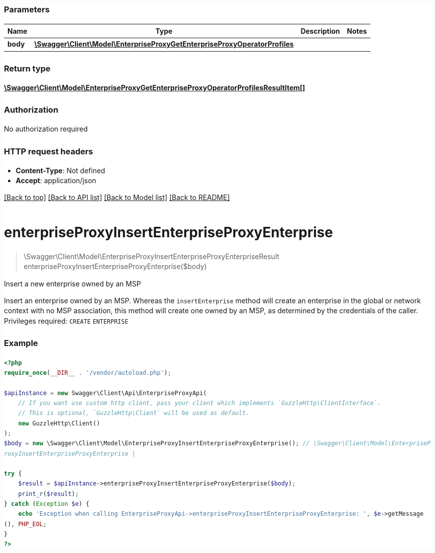 ### Parameters

Name | Type | Description  | Notes
------------- | ------------- | ------------- | -------------
 **body** | [**\Swagger\Client\Model\EnterpriseProxyGetEnterpriseProxyOperatorProfiles**](../Model/EnterpriseProxyGetEnterpriseProxyOperatorProfiles.md)|  |

### Return type

[**\Swagger\Client\Model\EnterpriseProxyGetEnterpriseProxyOperatorProfilesResultItem[]**](../Model/EnterpriseProxyGetEnterpriseProxyOperatorProfilesResultItem.md)

### Authorization

No authorization required

### HTTP request headers

 - **Content-Type**: Not defined
 - **Accept**: application/json

[[Back to top]](#) [[Back to API list]](../../README.md#documentation-for-api-endpoints) [[Back to Model list]](../../README.md#documentation-for-models) [[Back to README]](../../README.md)

# **enterpriseProxyInsertEnterpriseProxyEnterprise**
> \Swagger\Client\Model\EnterpriseProxyInsertEnterpriseProxyEnterpriseResult enterpriseProxyInsertEnterpriseProxyEnterprise($body)

Insert a new enterprise owned by an MSP

Insert an enterprise owned by an MSP. Whereas the `insertEnterprise` method will create an enterprise in the global or network context with no MSP association, this method will create one owned by an MSP, as determined by the credentials of the caller.  Privileges required:  `CREATE` `ENTERPRISE`

### Example
```php
<?php
require_once(__DIR__ . '/vendor/autoload.php');

$apiInstance = new Swagger\Client\Api\EnterpriseProxyApi(
    // If you want use custom http client, pass your client which implements `GuzzleHttp\ClientInterface`.
    // This is optional, `GuzzleHttp\Client` will be used as default.
    new GuzzleHttp\Client()
);
$body = new \Swagger\Client\Model\EnterpriseProxyInsertEnterpriseProxyEnterprise(); // \Swagger\Client\Model\EnterpriseProxyInsertEnterpriseProxyEnterprise | 

try {
    $result = $apiInstance->enterpriseProxyInsertEnterpriseProxyEnterprise($body);
    print_r($result);
} catch (Exception $e) {
    echo 'Exception when calling EnterpriseProxyApi->enterpriseProxyInsertEnterpriseProxyEnterprise: ', $e->getMessage(), PHP_EOL;
}
?>
```

